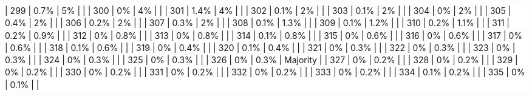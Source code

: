 | 299 | 0.7% | 5% |  |
| 300 | 0% | 4% |  |
| 301 | 1.4% | 4% |  |
| 302 | 0.1% | 2% |  |
| 303 | 0.1% | 2% |  |
| 304 | 0% | 2% |  |
| 305 | 0.4% | 2% |  |
| 306 | 0.2% | 2% |  |
| 307 | 0.3% | 2% |  |
| 308 | 0.1% | 1.3% |  |
| 309 | 0.1% | 1.2% |  |
| 310 | 0.2% | 1.1% |  |
| 311 | 0.2% | 0.9% |  |
| 312 | 0% | 0.8% |  |
| 313 | 0% | 0.8% |  |
| 314 | 0.1% | 0.8% |  |
| 315 | 0% | 0.6% |  |
| 316 | 0% | 0.6% |  |
| 317 | 0% | 0.6% |  |
| 318 | 0.1% | 0.6% |  |
| 319 | 0% | 0.4% |  |
| 320 | 0.1% | 0.4% |  |
| 321 | 0% | 0.3% |  |
| 322 | 0% | 0.3% |  |
| 323 | 0% | 0.3% |  |
| 324 | 0% | 0.3% |  |
| 325 | 0% | 0.3% |  |
| 326 | 0% | 0.3% | Majority |
| 327 | 0% | 0.2% |  |
| 328 | 0% | 0.2% |  |
| 329 | 0% | 0.2% |  |
| 330 | 0% | 0.2% |  |
| 331 | 0% | 0.2% |  |
| 332 | 0% | 0.2% |  |
| 333 | 0% | 0.2% |  |
| 334 | 0.1% | 0.2% |  |
| 335 | 0% | 0.1% |  |